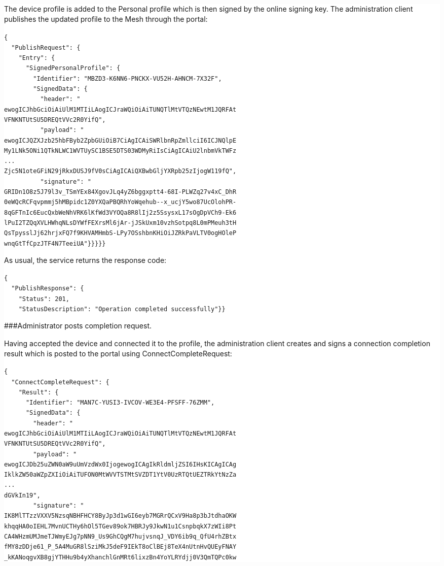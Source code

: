 The device profile is added to the Personal profile which is
then signed by the online signing key. The administration
client publishes the updated profile to the Mesh through the
portal:


~~~~
{
  "PublishRequest": {
    "Entry": {
      "SignedPersonalProfile": {
        "Identifier": "MBZD3-K6NN6-PNCKX-VU52H-AHNCM-7X32F",
        "SignedData": {
          "header": "
ewogICJhbGciOiAiUlM1MTIiLAogICJraWQiOiAiTUNQTlMtVTQzNEwtM1JQRFAt
VFNKNTUtSU5DREQtVVc2R0YifQ",
          "payload": "
ewogICJQZXJzb25hbFByb2ZpbGUiOiB7CiAgICAiSWRlbnRpZmllciI6ICJNQlpE
My1LNk5ONi1QTkNLWC1WVTUySC1BSE5DTS03WDMyRiIsCiAgICAiU2lnbmVkTWFz
...
Zjc5N1oteGFiN29jRkxDUSJ9fV0sCiAgICAiQXBwbGljYXRpb25zIjogW119fQ",
          "signature": "
GRIDn1O8z5J79l3v_TSmYEx84XgovJLq4yZ6bggxptt4-68I-PLWZq27v4xC_DhR
0eWQcRCFqvpmmj5hMBpidc1Z0YXQaPBQRhYoWqehub--x_ucjY5wo87UcOlohPR-
8qGFTnIc6EucQxbWeNhVRK6lKfWd3VYOQa8R8lIj2z5SsysxL17sOgDpVCh9-Ek6
lPuI2TZQqXVLHWhqNLsDYWfFEXrsMl6jAr-jJSkUxm10vzhSotpq8L0mPMeuh3tH
QsTpysslJj62hrjxFQ7f9KHVAMHmbS-LPy7OSshbnKHiOiJZRkPaVLTV0ogHOleP
wnqGtTfCpzJTF4N7TeeiUA"}}}}}
~~~~


As usual, the service returns the response code:


~~~~
{
  "PublishResponse": {
    "Status": 201,
    "StatusDescription": "Operation completed successfully"}}
~~~~


###Administrator posts completion request.

Having accepted the device and connected it to the profile, the
administration client creates and signs a connection completion
result which is posted to the portal using ConnectCompleteRequest:


~~~~
{
  "ConnectCompleteRequest": {
    "Result": {
      "Identifier": "MAN7C-YUSI3-IVCOV-WE3E4-PFSFF-76ZMM",
      "SignedData": {
        "header": "
ewogICJhbGciOiAiUlM1MTIiLAogICJraWQiOiAiTUNQTlMtVTQzNEwtM1JQRFAt
VFNKNTUtSU5DREQtVVc2R0YifQ",
        "payload": "
ewogICJDb25uZWN0aW9uUmVzdWx0IjogewogICAgIkRldmljZSI6IHsKICAgICAg
IklkZW50aWZpZXIiOiAiTUFON0MtWVVTSTMtSVZDT1YtV0UzRTQtUEZTRkYtNzZa
...
dGVkIn19",
        "signature": "
IK8MlTTzzVXXV5NzsqNBHFHCY8ByJp3d1wGI6eyb7MGRrQCxV9Ha8p3bJtdhaOKW
khqqHA0oIEHL7MvnUCTHy6hOl5TGev89ok7HBRJy9JkwN1u1CsnpbqkX7zWIi8Pt
CA4WHzmUMJmeTJWmyEJg7pNN9_Us9GhCQgM7hujvsnqJ_VDY6ib9q_QfU4rhZBtx
fMY8zDDje61_P_5A4MuGR8lSziMkJ5deF9IEkT8oClBEj8TeX4nUtnHvQUEyFNAY
_kKANoqgvXB8gjYTHHu9b4yXhanchlGnMRt6lixzBn4YoYLRYdjj0V3QmTQPc0kw
~~~~